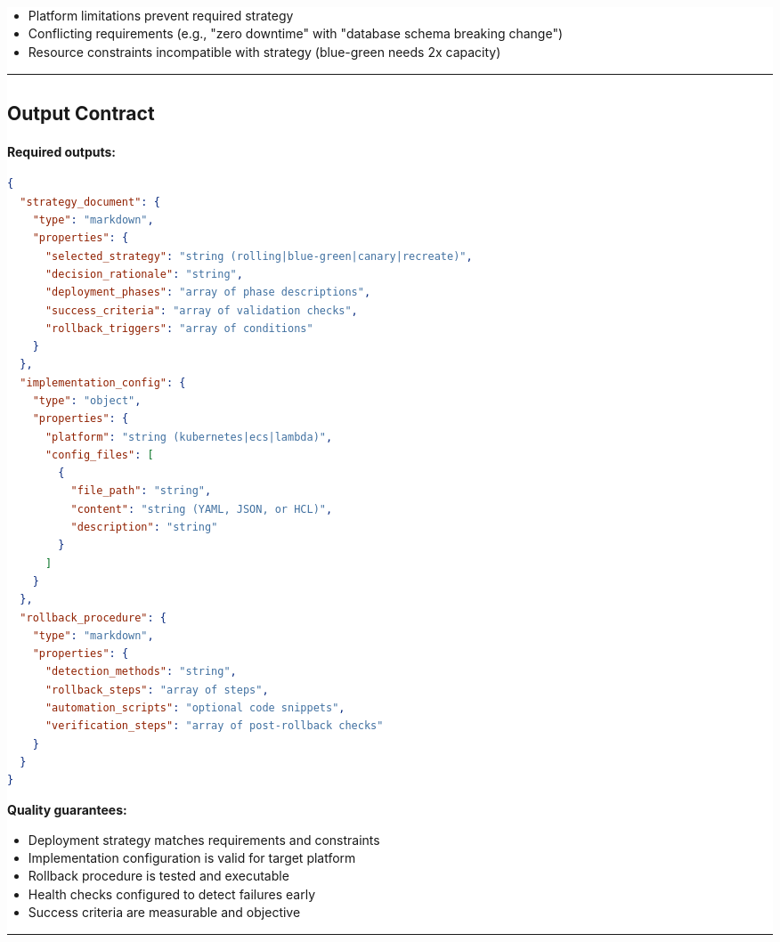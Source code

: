 - Platform limitations prevent required strategy
- Conflicting requirements (e.g., "zero downtime" with "database schema breaking change")
- Resource constraints incompatible with strategy (blue-green needs 2x capacity)

---

## Output Contract

**Required outputs:**

```json
{
  "strategy_document": {
    "type": "markdown",
    "properties": {
      "selected_strategy": "string (rolling|blue-green|canary|recreate)",
      "decision_rationale": "string",
      "deployment_phases": "array of phase descriptions",
      "success_criteria": "array of validation checks",
      "rollback_triggers": "array of conditions"
    }
  },
  "implementation_config": {
    "type": "object",
    "properties": {
      "platform": "string (kubernetes|ecs|lambda)",
      "config_files": [
        {
          "file_path": "string",
          "content": "string (YAML, JSON, or HCL)",
          "description": "string"
        }
      ]
    }
  },
  "rollback_procedure": {
    "type": "markdown",
    "properties": {
      "detection_methods": "string",
      "rollback_steps": "array of steps",
      "automation_scripts": "optional code snippets",
      "verification_steps": "array of post-rollback checks"
    }
  }
}
```

**Quality guarantees:**

- Deployment strategy matches requirements and constraints
- Implementation configuration is valid for target platform
- Rollback procedure is tested and executable
- Health checks configured to detect failures early
- Success criteria are measurable and objective

---
